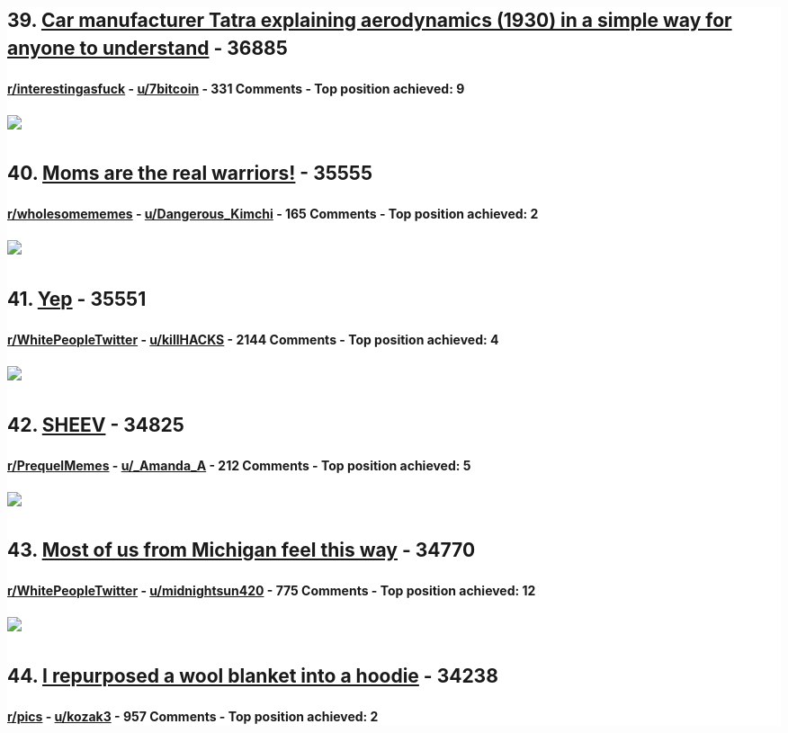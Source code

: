 ## 39. [Car manufacturer Tatra explaining aerodynamics (1930) in a simple way for anyone to understand](http://reddit.com/r/interestingasfuck/comments/sgvqzi/car_manufacturer_tatra_explaining_aerodynamics/) - 36885
#### [r/interestingasfuck](http://reddit.com/r/interestingasfuck) - [u/7bitcoin](http://reddit.com/u/7bitcoin) - 331 Comments - Top position achieved: 9

<a href="https://i.redd.it/907dtmrxaze81.jpg"><img src="https://a.thumbs.redditmedia.com/BAJlr5yys65aRIsNrprEM-iiIpKXal8XBUdum5UDWP4.jpg"></img></a>

## 40. [Moms are the real warriors!](http://reddit.com/r/wholesomememes/comments/sgsp32/moms_are_the_real_warriors/) - 35555
#### [r/wholesomememes](http://reddit.com/r/wholesomememes) - [u/Dangerous_Kimchi](http://reddit.com/u/Dangerous_Kimchi) - 165 Comments - Top position achieved: 2

<a href="https://i.redd.it/wojp04bweye81.jpg"><img src="https://b.thumbs.redditmedia.com/Bg8ZIP-tZP4zz_J3Lvw8UHlT5NoGy5ER65b29tTcXxk.jpg"></img></a>

## 41. [Yep](http://reddit.com/r/WhitePeopleTwitter/comments/sgzsu9/yep/) - 35551
#### [r/WhitePeopleTwitter](http://reddit.com/r/WhitePeopleTwitter) - [u/killHACKS](http://reddit.com/u/killHACKS) - 2144 Comments - Top position achieved: 4

<a href="https://i.redd.it/iu7dvtb7l0f81.png"><img src="https://b.thumbs.redditmedia.com/E4IY95dZ_EhO7QJlsiDu25-BEQhp5Uz_noq0VZ-0RGQ.jpg"></img></a>

## 42. [SHEEV](http://reddit.com/r/PrequelMemes/comments/sgwbx0/sheev/) - 34825
#### [r/PrequelMemes](http://reddit.com/r/PrequelMemes) - [u/_Amanda_A](http://reddit.com/u/_Amanda_A) - 212 Comments - Top position achieved: 5

<a href="https://i.redd.it/yfibwjahhze81.jpg"><img src="https://b.thumbs.redditmedia.com/ELPEaIz2c9HQ8o237C34HAYzFWrdEKSsvOh8rv36GRw.jpg"></img></a>

## 43. [Most of us from Michigan feel this way](http://reddit.com/r/WhitePeopleTwitter/comments/sh8r5g/most_of_us_from_michigan_feel_this_way/) - 34770
#### [r/WhitePeopleTwitter](http://reddit.com/r/WhitePeopleTwitter) - [u/midnightsun420](http://reddit.com/u/midnightsun420) - 775 Comments - Top position achieved: 12

<a href="https://i.redd.it/7e3ce4vgk2f81.jpg"><img src="https://b.thumbs.redditmedia.com/oUDkeTpyCGJuzKmZ-riotwb98u5kPpdZbPIL76VXCZU.jpg"></img></a>

## 44. [I repurposed a wool blanket into a hoodie](http://reddit.com/r/pics/comments/sh1ru1/i_repurposed_a_wool_blanket_into_a_hoodie/) - 34238
#### [r/pics](http://reddit.com/r/pics) - [u/kozak3](http://reddit.com/u/kozak3) - 957 Comments - Top position achieved: 2
